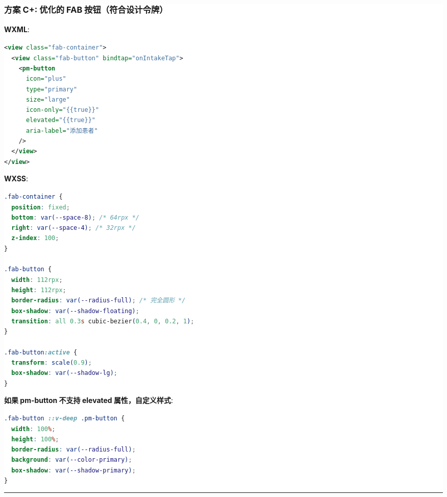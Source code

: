 
### 方案 C+: 优化的 FAB 按钮（符合设计令牌）

**WXML**:

```xml
<view class="fab-container">
  <view class="fab-button" bindtap="onIntakeTap">
    <pm-button
      icon="plus"
      type="primary"
      size="large"
      icon-only="{{true}}"
      elevated="{{true}}"
      aria-label="添加患者"
    />
  </view>
</view>
```

**WXSS**:

```css
.fab-container {
  position: fixed;
  bottom: var(--space-8); /* 64rpx */
  right: var(--space-4); /* 32rpx */
  z-index: 100;
}

.fab-button {
  width: 112rpx;
  height: 112rpx;
  border-radius: var(--radius-full); /* 完全圆形 */
  box-shadow: var(--shadow-floating);
  transition: all 0.3s cubic-bezier(0.4, 0, 0.2, 1);
}

.fab-button:active {
  transform: scale(0.9);
  box-shadow: var(--shadow-lg);
}
```

**如果 pm-button 不支持 elevated 属性，自定义样式**:

```css
.fab-button ::v-deep .pm-button {
  width: 100%;
  height: 100%;
  border-radius: var(--radius-full);
  background: var(--color-primary);
  box-shadow: var(--shadow-primary);
}
```

---